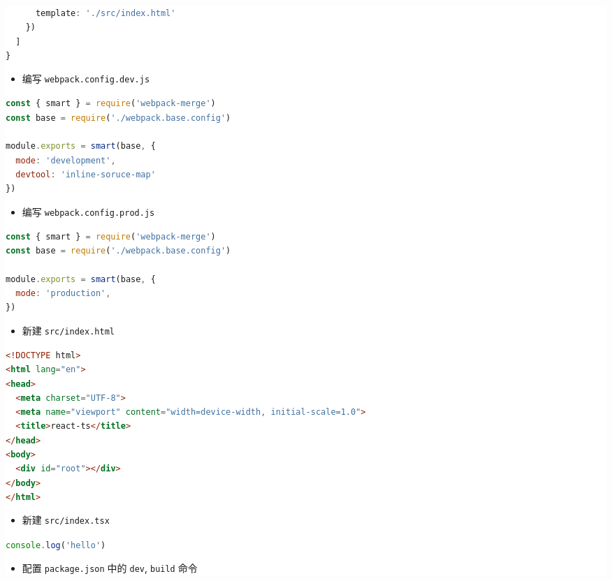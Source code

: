 ```js
      template: './src/index.html'
    })
  ]
}
```



- 编写 `webpack.config.dev.js`

```js
const { smart } = require('webpack-merge')
const base = require('./webpack.base.config')

module.exports = smart(base, {
  mode: 'development',
  devtool: 'inline-soruce-map'
})
```



- 编写 `webpack.config.prod.js`

```js
const { smart } = require('webpack-merge')
const base = require('./webpack.base.config')

module.exports = smart(base, {
  mode: 'production',
})
```



- 新建 `src/index.html`

```html
<!DOCTYPE html>
<html lang="en">
<head>
  <meta charset="UTF-8">
  <meta name="viewport" content="width=device-width, initial-scale=1.0">
  <title>react-ts</title>
</head>
<body>
  <div id="root"></div>
</body>
</html>
```

- 新建 `src/index.tsx`

```js
console.log('hello')
```

- 配置 `package.json` 中的 `dev`, `build` 命令
